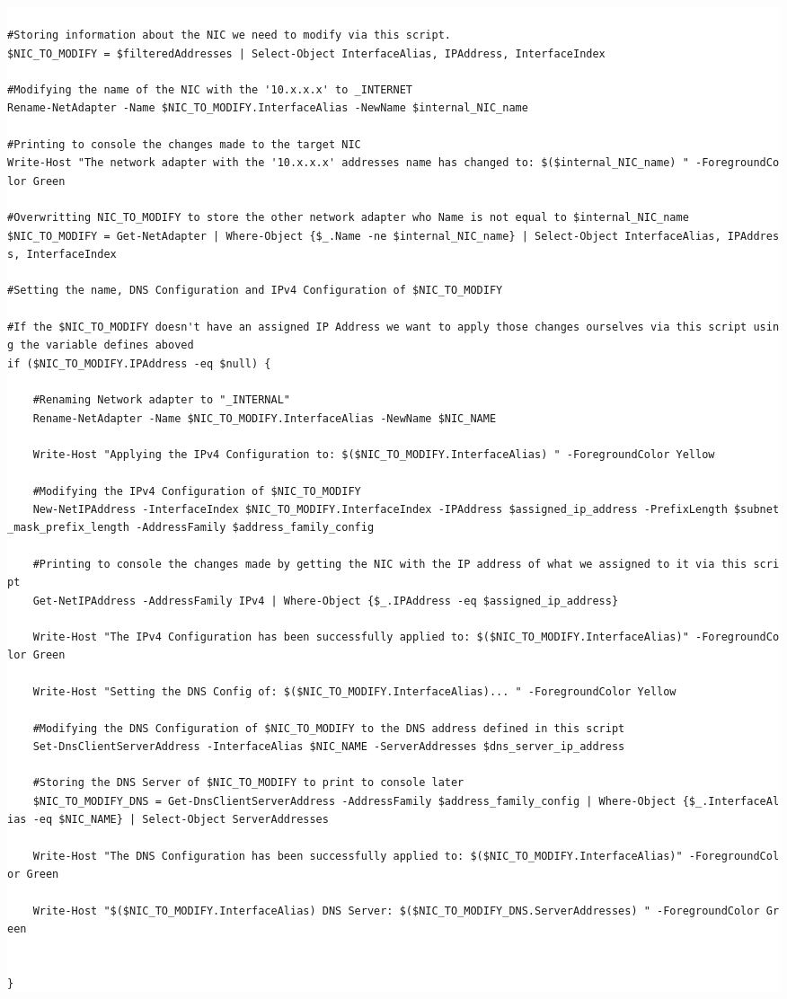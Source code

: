 ```

#Storing information about the NIC we need to modify via this script.
$NIC_TO_MODIFY = $filteredAddresses | Select-Object InterfaceAlias, IPAddress, InterfaceIndex

#Modifying the name of the NIC with the '10.x.x.x' to _INTERNET
Rename-NetAdapter -Name $NIC_TO_MODIFY.InterfaceAlias -NewName $internal_NIC_name

#Printing to console the changes made to the target NIC
Write-Host "The network adapter with the '10.x.x.x' addresses name has changed to: $($internal_NIC_name) " -ForegroundColor Green

#Overwritting NIC_TO_MODIFY to store the other network adapter who Name is not equal to $internal_NIC_name
$NIC_TO_MODIFY = Get-NetAdapter | Where-Object {$_.Name -ne $internal_NIC_name} | Select-Object InterfaceAlias, IPAddress, InterfaceIndex

#Setting the name, DNS Configuration and IPv4 Configuration of $NIC_TO_MODIFY

#If the $NIC_TO_MODIFY doesn't have an assigned IP Address we want to apply those changes ourselves via this script using the variable defines aboved
if ($NIC_TO_MODIFY.IPAddress -eq $null) {

    #Renaming Network adapter to "_INTERNAL"
    Rename-NetAdapter -Name $NIC_TO_MODIFY.InterfaceAlias -NewName $NIC_NAME

    Write-Host "Applying the IPv4 Configuration to: $($NIC_TO_MODIFY.InterfaceAlias) " -ForegroundColor Yellow

    #Modifying the IPv4 Configuration of $NIC_TO_MODIFY
    New-NetIPAddress -InterfaceIndex $NIC_TO_MODIFY.InterfaceIndex -IPAddress $assigned_ip_address -PrefixLength $subnet_mask_prefix_length -AddressFamily $address_family_config

    #Printing to console the changes made by getting the NIC with the IP address of what we assigned to it via this script
    Get-NetIPAddress -AddressFamily IPv4 | Where-Object {$_.IPAddress -eq $assigned_ip_address}
     
    Write-Host "The IPv4 Configuration has been successfully applied to: $($NIC_TO_MODIFY.InterfaceAlias)" -ForegroundColor Green

    Write-Host "Setting the DNS Config of: $($NIC_TO_MODIFY.InterfaceAlias)... " -ForegroundColor Yellow

    #Modifying the DNS Configuration of $NIC_TO_MODIFY to the DNS address defined in this script
    Set-DnsClientServerAddress -InterfaceAlias $NIC_NAME -ServerAddresses $dns_server_ip_address

    #Storing the DNS Server of $NIC_TO_MODIFY to print to console later
    $NIC_TO_MODIFY_DNS = Get-DnsClientServerAddress -AddressFamily $address_family_config | Where-Object {$_.InterfaceAlias -eq $NIC_NAME} | Select-Object ServerAddresses

    Write-Host "The DNS Configuration has been successfully applied to: $($NIC_TO_MODIFY.InterfaceAlias)" -ForegroundColor Green

    Write-Host "$($NIC_TO_MODIFY.InterfaceAlias) DNS Server: $($NIC_TO_MODIFY_DNS.ServerAddresses) " -ForegroundColor Green


}
```
